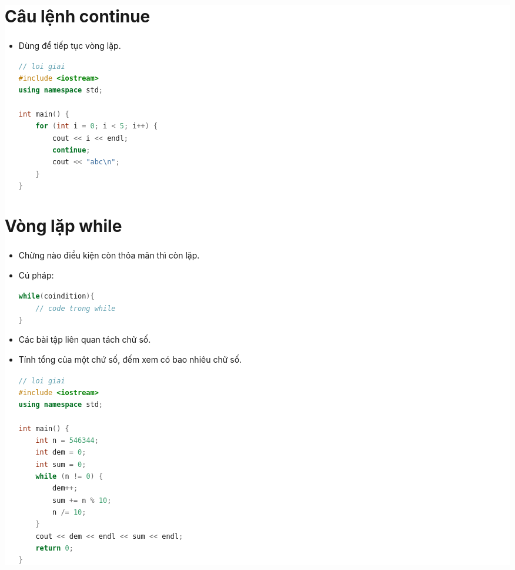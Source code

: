 # Câu lệnh continue

- Dùng để tiếp tục vòng lặp.

    ```cpp
    // loi giai
    #include <iostream>
    using namespace std;

    int main() {
        for (int i = 0; i < 5; i++) {
            cout << i << endl;
            continue;
            cout << "abc\n";
        }
    }
    ```

# Vòng lặp while

- Chừng nào điều kiện còn thỏa mãn thì còn lặp.

- Cú pháp:

    ```cpp
    while(coindition){
        // code trong while
    }
    ```

- Các bài tập liên quan tách chữ số.

- Tính tổng của một chứ số, đếm xem có bao nhiêu chữ số.

    ```cpp
    // loi giai
    #include <iostream>
    using namespace std;

    int main() {
        int n = 546344;
        int dem = 0;
        int sum = 0;
        while (n != 0) {
            dem++;
            sum += n % 10;
            n /= 10;
        }
        cout << dem << endl << sum << endl;
        return 0;
    }
    ```
